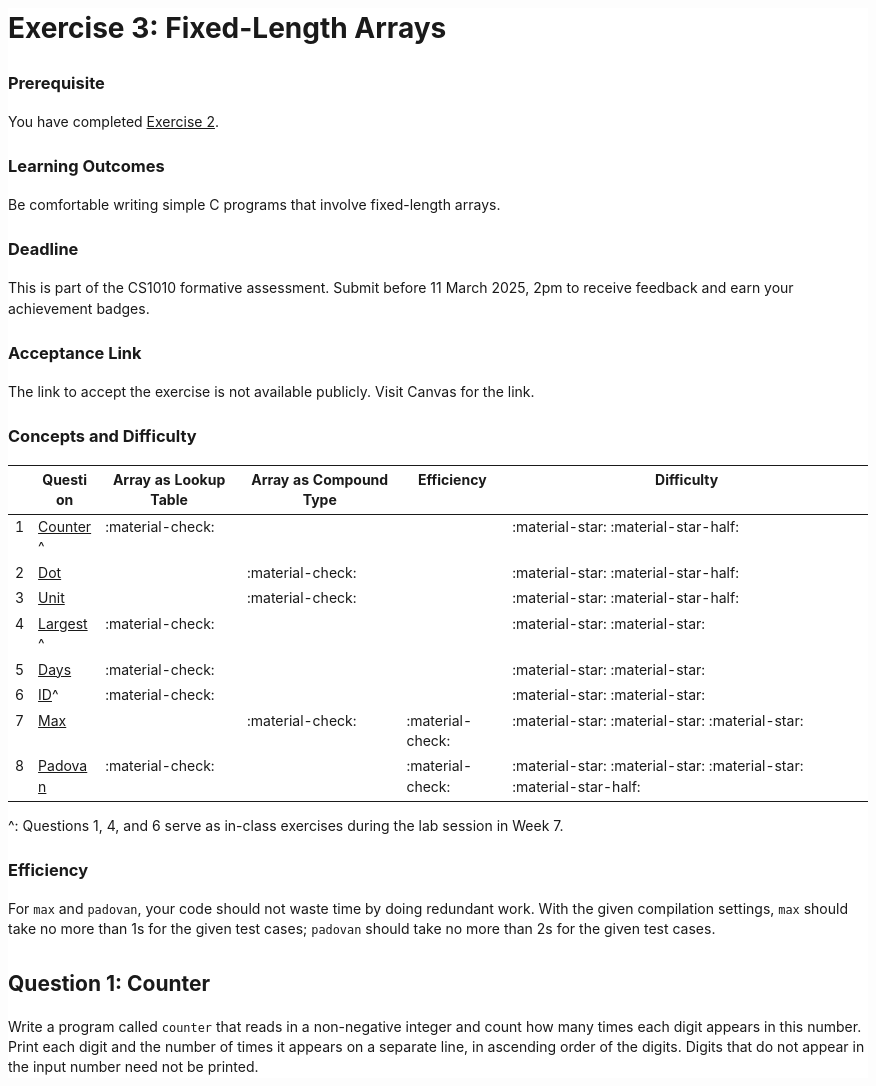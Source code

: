 # Exercise 3: Fixed-Length Arrays

### Prerequisite

You have completed [Exercise 2](ex02.md). 

### Learning Outcomes

Be comfortable writing simple C programs that involve fixed-length arrays.

### Deadline

This is part of the CS1010 formative assessment. Submit before 11 March 2025, 2pm to receive feedback and earn your achievement badges.

### Acceptance Link

The link to accept the exercise is not available publicly.  Visit Canvas for the link.

### Concepts and Difficulty

| | Question                       | Array as Lookup Table | Array as Compound Type | Efficiency       | Difficulty     |
|-|--------------------------------|------------------|------------------|-|---------------|
|1| [Counter](#question-1-counter)^ | :material-check: |                  | |                  :material-star: :material-star-half: |
|2| [Dot](#question-2-dot)         |                  | :material-check: | |                  :material-star: :material-star-half: |
|3| [Unit](#question-3-unit)       |                  | :material-check: | |                  :material-star: :material-star-half: |
|4| [Largest](#question-4-largest)^ | :material-check: |                 | |                  :material-star: :material-star: |
|5| [Days](#question-5-days)      | :material-check: |                  | |                  :material-star: :material-star: |
|6| [ID](#question-6-id)^          | :material-check: |                  | |                  :material-star: :material-star: |
|7| [Max](#question-7-max)         |                  | :material-check: | :material-check: | :material-star: :material-star: :material-star: |
|8| [Padovan](#question-8-padovan) | :material-check: |                  | :material-check: | :material-star: :material-star: :material-star: :material-star-half: |

^: Questions 1, 4, and 6 serve as in-class exercises during the lab session in Week 7.

### Efficiency

For `max` and `padovan`, your code should not waste time by doing redundant work.  With the given compilation settings, `max` should take no more than 1s for the given test cases; `padovan` should take no more than 2s for the given test cases.

## Question 1: Counter

Write a program called `counter` that reads in a non-negative integer and count how many times each digit appears in this number.  Print each digit and the number of times it appears on a separate line, in ascending order of the digits.  Digits that do not appear in the input number need not be printed.

